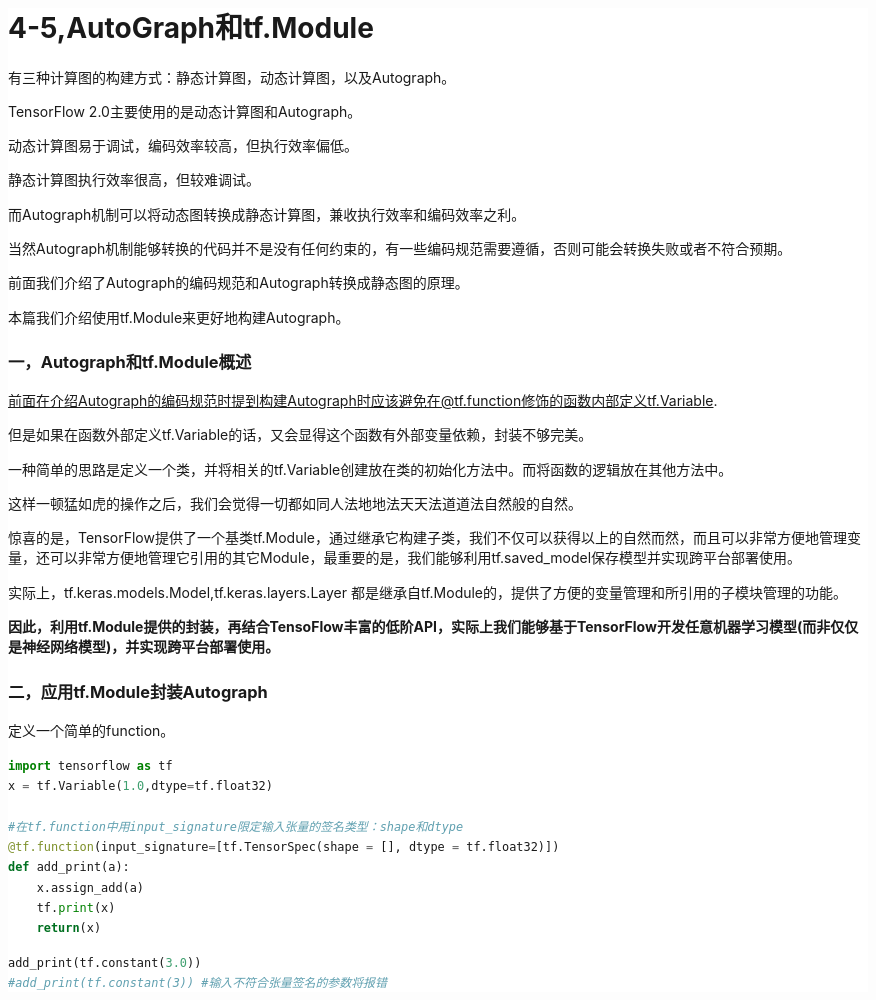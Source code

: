 # 4-5,AutoGraph和tf.Module


有三种计算图的构建方式：静态计算图，动态计算图，以及Autograph。

TensorFlow 2.0主要使用的是动态计算图和Autograph。

动态计算图易于调试，编码效率较高，但执行效率偏低。

静态计算图执行效率很高，但较难调试。

而Autograph机制可以将动态图转换成静态计算图，兼收执行效率和编码效率之利。

当然Autograph机制能够转换的代码并不是没有任何约束的，有一些编码规范需要遵循，否则可能会转换失败或者不符合预期。

前面我们介绍了Autograph的编码规范和Autograph转换成静态图的原理。

本篇我们介绍使用tf.Module来更好地构建Autograph。




### 一，Autograph和tf.Module概述


前面在介绍Autograph的编码规范时提到构建Autograph时应该避免在@tf.function修饰的函数内部定义tf.Variable. 

但是如果在函数外部定义tf.Variable的话，又会显得这个函数有外部变量依赖，封装不够完美。

一种简单的思路是定义一个类，并将相关的tf.Variable创建放在类的初始化方法中。而将函数的逻辑放在其他方法中。

这样一顿猛如虎的操作之后，我们会觉得一切都如同人法地地法天天法道道法自然般的自然。

惊喜的是，TensorFlow提供了一个基类tf.Module，通过继承它构建子类，我们不仅可以获得以上的自然而然，而且可以非常方便地管理变量，还可以非常方便地管理它引用的其它Module，最重要的是，我们能够利用tf.saved_model保存模型并实现跨平台部署使用。

实际上，tf.keras.models.Model,tf.keras.layers.Layer 都是继承自tf.Module的，提供了方便的变量管理和所引用的子模块管理的功能。

**因此，利用tf.Module提供的封装，再结合TensoFlow丰富的低阶API，实际上我们能够基于TensorFlow开发任意机器学习模型(而非仅仅是神经网络模型)，并实现跨平台部署使用。**





### 二，应用tf.Module封装Autograph


定义一个简单的function。

```python
import tensorflow as tf 
x = tf.Variable(1.0,dtype=tf.float32)

#在tf.function中用input_signature限定输入张量的签名类型：shape和dtype
@tf.function(input_signature=[tf.TensorSpec(shape = [], dtype = tf.float32)])    
def add_print(a):
    x.assign_add(a)
    tf.print(x)
    return(x)
```

```python
add_print(tf.constant(3.0))
#add_print(tf.constant(3)) #输入不符合张量签名的参数将报错
```
